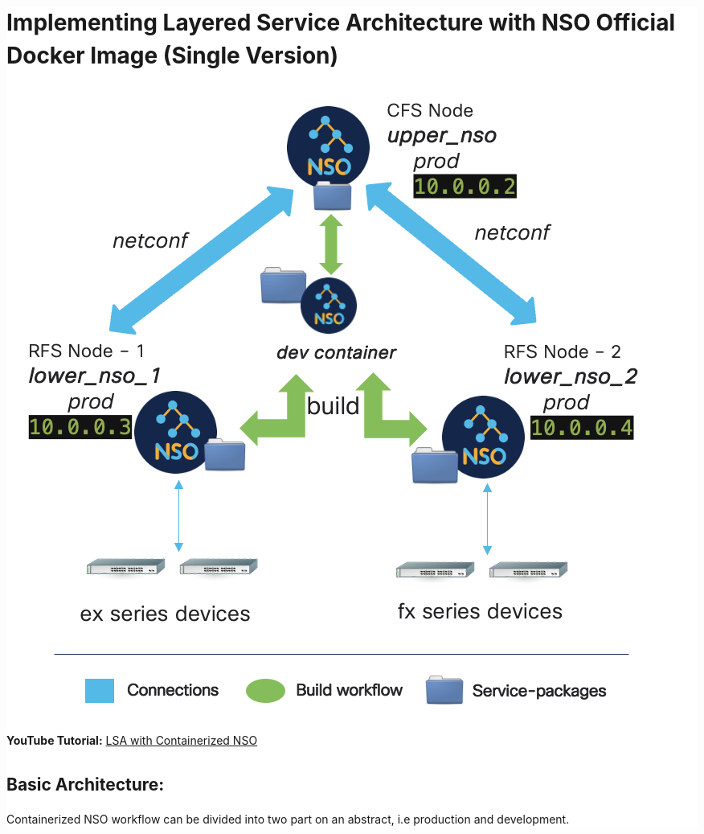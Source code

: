 # Implementing Layered Service Architecture with NSO Official Docker Image (Single Version)

![alt Architecture](LSA.png)

**YouTube Tutorial:** [LSA with Containerized NSO](https://youtu.be/5yR-2Mmrecs?si=8EfJVaXQmptHZbFe)
## Basic Architecture:

Containerized NSO workflow can be divided into two part on an abstract, i.e production and development.
